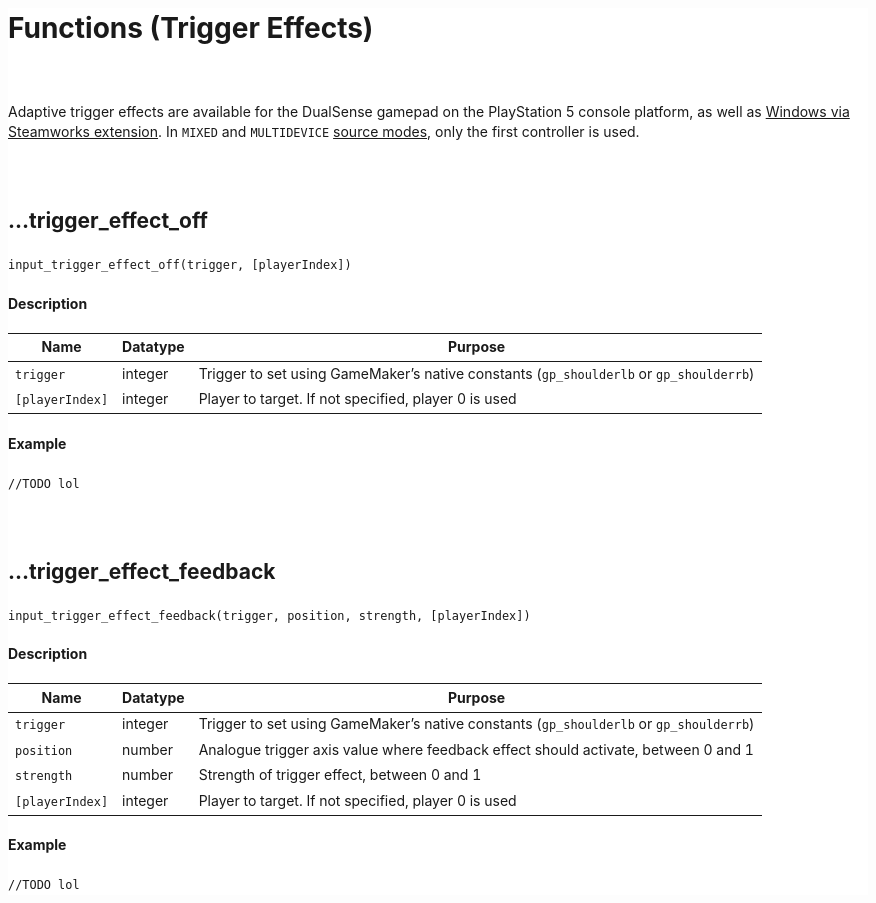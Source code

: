 # Functions (Trigger Effects)

&nbsp;

Adaptive trigger effects are available for the DualSense gamepad on the PlayStation 5 console platform, as well as [Windows via Steamworks extension](Steamworks.md). In `MIXED` and `MULTIDEVICE` [source modes](Input-Sources.md#source-modes), only the first controller is used.

&nbsp;

## …trigger_effect_off

`input_trigger_effect_off(trigger, [playerIndex])`



#### **Description**

|Name           |Datatype|Purpose                                                                               |
|---------------|--------|--------------------------------------------------------------------------------------|
|`trigger`      |integer |Trigger to set using GameMaker’s native constants (`gp_shoulderlb` or `gp_shoulderrb`)|
|`[playerIndex]`|integer |Player to target. If not specified, player 0 is used                                  |

#### **Example**

```gml
//TODO lol
```



&nbsp;

## …trigger_effect_feedback

`input_trigger_effect_feedback(trigger, position, strength, [playerIndex])`



#### **Description**

|Name           |Datatype|Purpose                                                                               |
|---------------|--------|--------------------------------------------------------------------------------------|
|`trigger`      |integer |Trigger to set using GameMaker’s native constants (`gp_shoulderlb` or `gp_shoulderrb`)|
|`position`     |number  |Analogue trigger axis value where feedback effect should activate, between 0 and 1    |
|`strength`     |number  |Strength of trigger effect, between 0 and 1                                           |
|`[playerIndex]`|integer |Player to target. If not specified, player 0 is used                                  |

#### **Example**

```gml
//TODO lol
```
